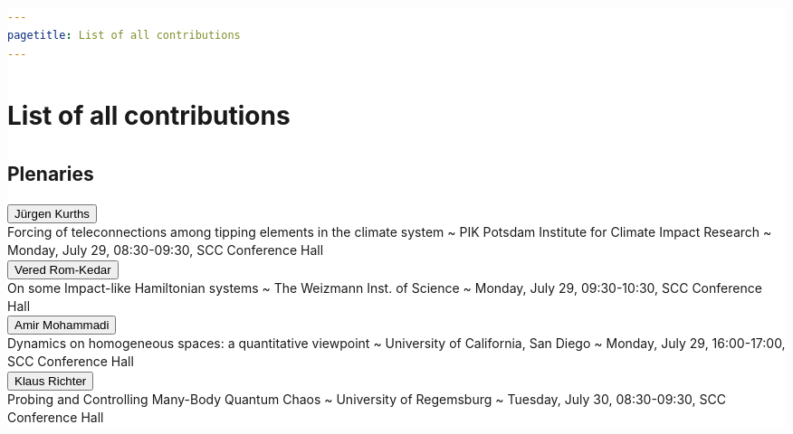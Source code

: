 ```yaml
---
pagetitle: List of all contributions
---
```


# List of all contributions

## Plenaries

<form class="form-horizontal" name="schedule_search"
    method="POST" action="https://express.converia.de/frontend/index.php">
    <input type="hidden" name="page_id" value="37679">
    <input type="hidden" name="v" value="List">
    <input type="hidden" name="day" value="all">
    <input type="hidden" name="do" value="13">
    <input type="hidden" name="q" value="Forcing of teleconnections among tipping elements in the climate system">
    <input type="submit" value="Jürgen Kurths"> </form>
Forcing of teleconnections among tipping elements in the climate system
  ~ PIK Potsdam Institute for Climate Impact Research
  ~ Monday, July 29, 08:30-09:30, SCC Conference Hall

<form class="form-horizontal" name="schedule_search"
    method="POST" action="https://express.converia.de/frontend/index.php">
    <input type="hidden" name="page_id" value="37679">
    <input type="hidden" name="v" value="List">
    <input type="hidden" name="day" value="all">
    <input type="hidden" name="do" value="13">
    <input type="hidden" name="q" value="On some Impact-like Hamiltonian systems">
    <input type="submit" value="Vered Rom-Kedar"> </form>
On some Impact-like Hamiltonian systems
  ~ The Weizmann Inst. of Science
  ~ Monday, July 29, 09:30-10:30, SCC Conference Hall

<form class="form-horizontal" name="schedule_search"
    method="POST" action="https://express.converia.de/frontend/index.php">
    <input type="hidden" name="page_id" value="37679">
    <input type="hidden" name="v" value="List">
    <input type="hidden" name="day" value="all">
    <input type="hidden" name="do" value="13">
    <input type="hidden" name="q" value="Dynamics on homogeneous spaces: a quantitative viewpoint">
    <input type="submit" value="Amir Mohammadi"> </form>
Dynamics on homogeneous spaces: a quantitative viewpoint
  ~ University of  California, San Diego
  ~ Monday, July 29, 16:00-17:00, SCC Conference Hall

<form class="form-horizontal" name="schedule_search"
    method="POST" action="https://express.converia.de/frontend/index.php">
    <input type="hidden" name="page_id" value="37679">
    <input type="hidden" name="v" value="List">
    <input type="hidden" name="day" value="all">
    <input type="hidden" name="do" value="13">
    <input type="hidden" name="q" value="Probing and Controlling Many-Body Quantum Chaos">
    <input type="submit" value="Klaus Richter"> </form>
Probing and Controlling Many-Body Quantum Chaos
  ~ University of Regemsburg
  ~ Tuesday, July 30, 08:30-09:30, SCC Conference Hall
